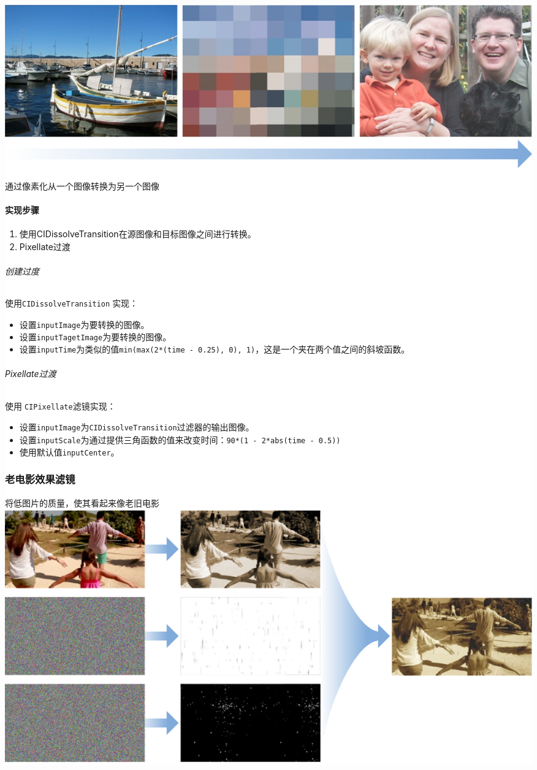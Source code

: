 ![](../../assets/translation/pixellate_transition_2x.png)

通过像素化从一个图像转换为另一个图像  

#### 实现步骤  
1. 使用CIDissolveTransition在源图像和目标图像之间进行转换。  
2. Pixellate过渡


###### 创建过度  
使用`CIDissolveTransition` 实现：  
* 设置`inputImage`为要转换的图像。
* 设置`inputTagetImage`为要转换的图像。
* 设置`inputTime`为类似的值`min(max(2*(time - 0.25), 0), 1)`，这是一个夹在两个值之间的斜坡函数。  



###### Pixellate过渡  
使用 `CIPixellate`滤镜实现：  
* 设置`inputImage`为`CIDissolveTransition`过滤器的输出图像。
* 设置`inputScale`为通过提供三角函数的值来改变时间：`90*(1 - 2*abs(time - 0.5))`
* 使用默认值`inputCenter`。





### 老电影效果滤镜   
将低图片的质量，使其看起来像老旧电影  
![](../../assets/translation/olde_film_2x.png)   
